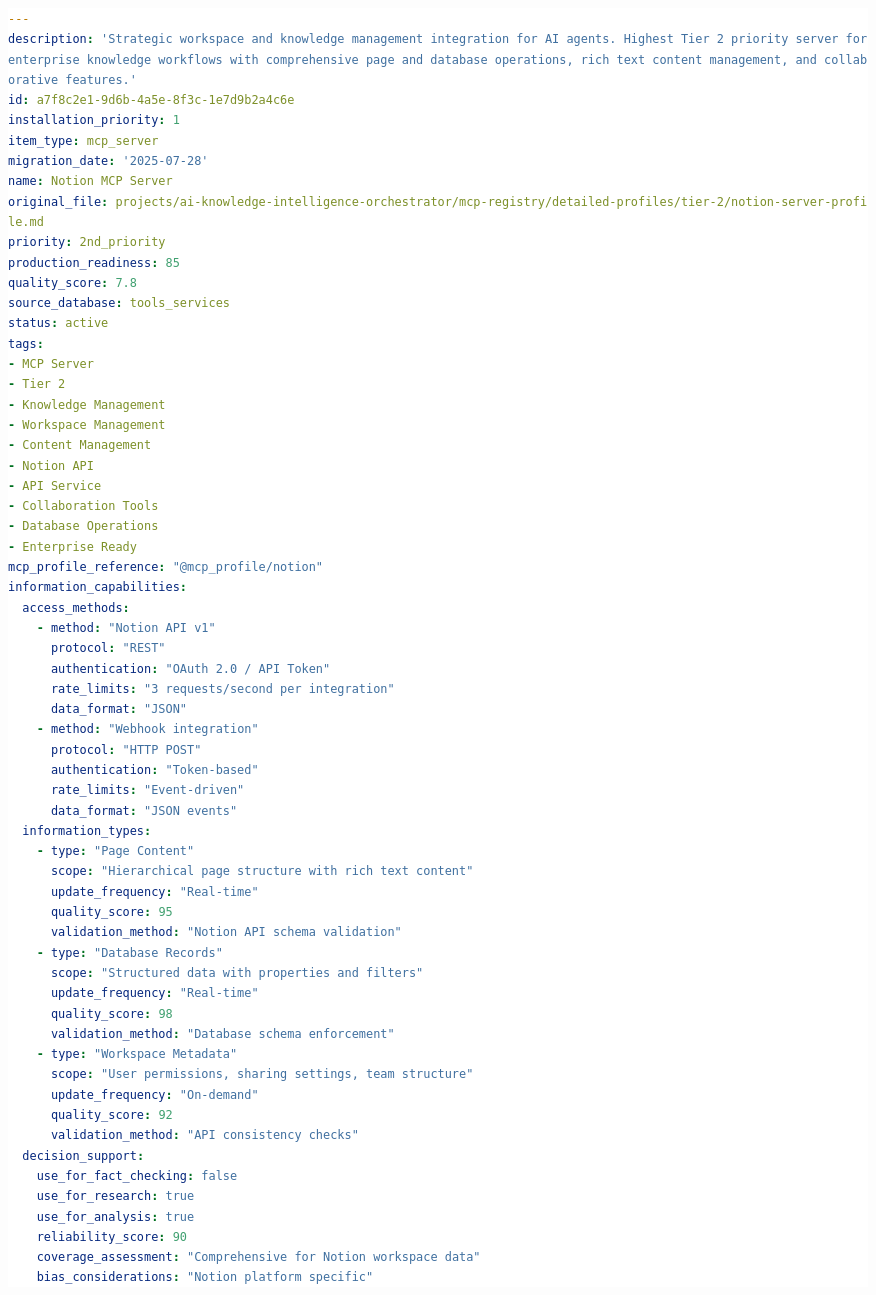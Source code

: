 ```yaml
---
description: 'Strategic workspace and knowledge management integration for AI agents. Highest Tier 2 priority server for enterprise knowledge workflows with comprehensive page and database operations, rich text content management, and collaborative features.'
id: a7f8c2e1-9d6b-4a5e-8f3c-1e7d9b2a4c6e
installation_priority: 1
item_type: mcp_server
migration_date: '2025-07-28'
name: Notion MCP Server
original_file: projects/ai-knowledge-intelligence-orchestrator/mcp-registry/detailed-profiles/tier-2/notion-server-profile.md
priority: 2nd_priority
production_readiness: 85
quality_score: 7.8
source_database: tools_services
status: active
tags:
- MCP Server
- Tier 2
- Knowledge Management
- Workspace Management
- Content Management
- Notion API
- API Service
- Collaboration Tools
- Database Operations
- Enterprise Ready
mcp_profile_reference: "@mcp_profile/notion"
information_capabilities:
  access_methods:
    - method: "Notion API v1"
      protocol: "REST"
      authentication: "OAuth 2.0 / API Token"
      rate_limits: "3 requests/second per integration"
      data_format: "JSON"
    - method: "Webhook integration"
      protocol: "HTTP POST"
      authentication: "Token-based"
      rate_limits: "Event-driven"
      data_format: "JSON events"
  information_types:
    - type: "Page Content"
      scope: "Hierarchical page structure with rich text content"
      update_frequency: "Real-time"
      quality_score: 95
      validation_method: "Notion API schema validation"
    - type: "Database Records"
      scope: "Structured data with properties and filters"
      update_frequency: "Real-time"
      quality_score: 98
      validation_method: "Database schema enforcement"
    - type: "Workspace Metadata"
      scope: "User permissions, sharing settings, team structure"
      update_frequency: "On-demand"
      quality_score: 92
      validation_method: "API consistency checks"
  decision_support:
    use_for_fact_checking: false
    use_for_research: true
    use_for_analysis: true
    reliability_score: 90
    coverage_assessment: "Comprehensive for Notion workspace data"
    bias_considerations: "Notion platform specific"
```